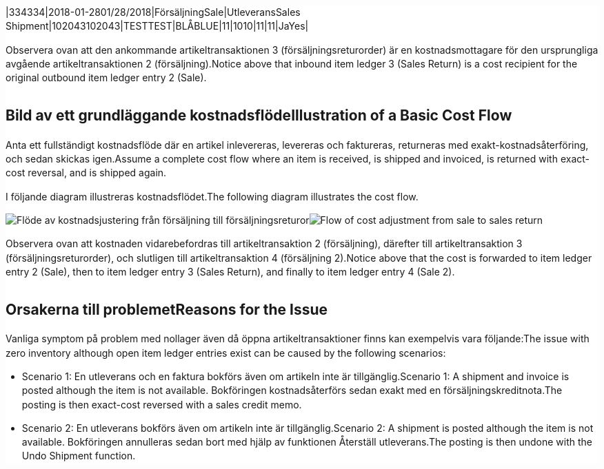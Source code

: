 |<span data-ttu-id="4c8f1-194">334</span><span class="sxs-lookup"><span data-stu-id="4c8f1-194">334</span></span>|<span data-ttu-id="4c8f1-195">2018-01-28</span><span class="sxs-lookup"><span data-stu-id="4c8f1-195">01/28/2018</span></span>|<span data-ttu-id="4c8f1-196">Försäljning</span><span class="sxs-lookup"><span data-stu-id="4c8f1-196">Sale</span></span>|<span data-ttu-id="4c8f1-197">Utleverans</span><span class="sxs-lookup"><span data-stu-id="4c8f1-197">Sales Shipment</span></span>|<span data-ttu-id="4c8f1-198">102043</span><span class="sxs-lookup"><span data-stu-id="4c8f1-198">102043</span></span>|<span data-ttu-id="4c8f1-199">TEST</span><span class="sxs-lookup"><span data-stu-id="4c8f1-199">TEST</span></span>|<span data-ttu-id="4c8f1-200">BLÅ</span><span class="sxs-lookup"><span data-stu-id="4c8f1-200">BLUE</span></span>|<span data-ttu-id="4c8f1-201">1</span><span class="sxs-lookup"><span data-stu-id="4c8f1-201">1</span></span>|<span data-ttu-id="4c8f1-202">10</span><span class="sxs-lookup"><span data-stu-id="4c8f1-202">10</span></span>|<span data-ttu-id="4c8f1-203">1</span><span class="sxs-lookup"><span data-stu-id="4c8f1-203">1</span></span>|<span data-ttu-id="4c8f1-204">1</span><span class="sxs-lookup"><span data-stu-id="4c8f1-204">1</span></span>|<span data-ttu-id="4c8f1-205">Ja</span><span class="sxs-lookup"><span data-stu-id="4c8f1-205">Yes</span></span>|  

 <span data-ttu-id="4c8f1-206">Observera ovan att den ankommande artikeltransaktionen 3 (försäljningsreturorder) är en kostnadsmottagare för den ursprungliga avgående artikeltransaktionen 2 (försäljning).</span><span class="sxs-lookup"><span data-stu-id="4c8f1-206">Notice above that inbound item ledger 3 (Sales Return) is a cost recipient for the original outbound item ledger entry 2 (Sale).</span></span>  

## <a name="illustration-of-a-basic-cost-flow"></a><span data-ttu-id="4c8f1-207">Bild av ett grundläggande kostnadsflöde</span><span class="sxs-lookup"><span data-stu-id="4c8f1-207">Illustration of a Basic Cost Flow</span></span>  
 <span data-ttu-id="4c8f1-208">Anta ett fullständigt kostnadsflöde där en artikel inlevereras, levereras och faktureras, returneras med exakt\-kostnadsåterföring, och sedan skickas igen.</span><span class="sxs-lookup"><span data-stu-id="4c8f1-208">Assume a complete cost flow where an item is received, is shipped and invoiced, is returned with exact\-cost reversal, and is shipped again.</span></span>  

 <span data-ttu-id="4c8f1-209">I följande diagram illustreras kostnadsflödet.</span><span class="sxs-lookup"><span data-stu-id="4c8f1-209">The following diagram illustrates the cost flow.</span></span>  

<span data-ttu-id="4c8f1-210">![Flöde av kostnadsjustering från försäljning till försäljningsreturor](media/helene/TechArticleInventoryZero4.png "Flöde av kostnadsjustering från försäljning till försäljningsreturor")</span><span class="sxs-lookup"><span data-stu-id="4c8f1-210">![Flow of cost adjustment from sale to sales return](media/helene/TechArticleInventoryZero4.png "Flow of cost adjustment from sale to sales return")</span></span>

 <span data-ttu-id="4c8f1-211">Observera ovan att kostnaden vidarebefordras till artikeltransaktion 2 (försäljning), därefter till artikeltransaktion 3 (försäljningsreturorder), och slutligen till artikeltransaktion 4 (försäljning 2).</span><span class="sxs-lookup"><span data-stu-id="4c8f1-211">Notice above that the cost is forwarded to item ledger entry 2 (Sale), then to item ledger entry 3 (Sales Return), and finally to item ledger entry 4 (Sale 2).</span></span>  

## <a name="reasons-for-the-issue"></a><span data-ttu-id="4c8f1-212">Orsakerna till problemet</span><span class="sxs-lookup"><span data-stu-id="4c8f1-212">Reasons for the Issue</span></span>  
 <span data-ttu-id="4c8f1-213">Vanliga symptom på problem med nollager även då öppna artikeltransaktioner finns kan exempelvis vara följande:</span><span class="sxs-lookup"><span data-stu-id="4c8f1-213">The issue with zero inventory although open item ledger entries exist can be caused by the following scenarios:</span></span>  

-   <span data-ttu-id="4c8f1-214">Scenario 1: En utleverans och en faktura bokförs även om artikeln inte är tillgänglig.</span><span class="sxs-lookup"><span data-stu-id="4c8f1-214">Scenario 1: A shipment and invoice is posted although the item is not available.</span></span> <span data-ttu-id="4c8f1-215">Bokföringen kostnadsåterförs sedan exakt med en försäljningskreditnota.</span><span class="sxs-lookup"><span data-stu-id="4c8f1-215">The posting is then exact-cost reversed with a sales credit memo.</span></span>  

-   <span data-ttu-id="4c8f1-216">Scenario 2: En utleverans bokförs även om artikeln inte är tillgänglig.</span><span class="sxs-lookup"><span data-stu-id="4c8f1-216">Scenario 2: A shipment is posted although the item is not available.</span></span> <span data-ttu-id="4c8f1-217">Bokföringen annulleras sedan bort med hjälp av funktionen Återställ utleverans.</span><span class="sxs-lookup"><span data-stu-id="4c8f1-217">The posting is then undone with the Undo Shipment function.</span></span>  

